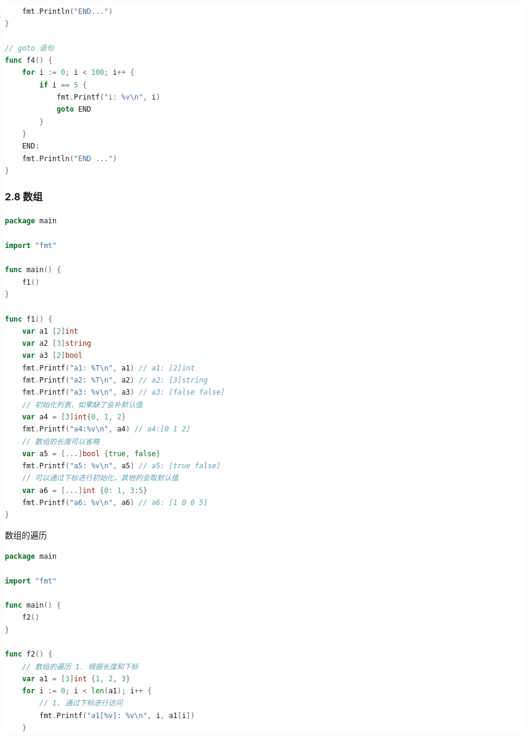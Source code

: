 ```go
	fmt.Println("END...")
}

// goto 语句
func f4() {
	for i := 0; i < 100; i++ {
		if i == 5 {
			fmt.Printf("i: %v\n", i)
			goto END
		}
	}
	END:
	fmt.Println("END ...")
}
```

### 2.8 数组

```go
package main

import "fmt"

func main() {
	f1()
}

func f1() {
	var a1 [2]int
	var a2 [3]string
	var a3 [2]bool
	fmt.Printf("a1: %T\n", a1) // a1: [2]int
	fmt.Printf("a2: %T\n", a2) // a2: [3]string
	fmt.Printf("a3: %v\n", a3) // a3: [false false]
	// 初始化列表，如果缺了会补默认值
	var a4 = [3]int{0, 1, 2}
	fmt.Printf("a4:%v\n", a4) // a4:[0 1 2]
	// 数组的长度可以省略
	var a5 = [...]bool {true, false}
	fmt.Printf("a5: %v\n", a5) // a5: [true false]
	// 可以通过下标进行初始化，其他的会取默认值
	var a6 = [...]int {0: 1, 3:5}
	fmt.Printf("a6: %v\n", a6) // a6: [1 0 0 5]
}

```

数组的遍历

```go
package main

import "fmt"

func main() {
	f2()
}

func f2() {
	// 数组的遍历 1. 根据长度和下标
	var a1 = [3]int {1, 2, 3}
	for i := 0; i < len(a1); i++ {
		// 1. 通过下标进行访问
		fmt.Printf("a1[%v]: %v\n", i, a1[i])
	}
```